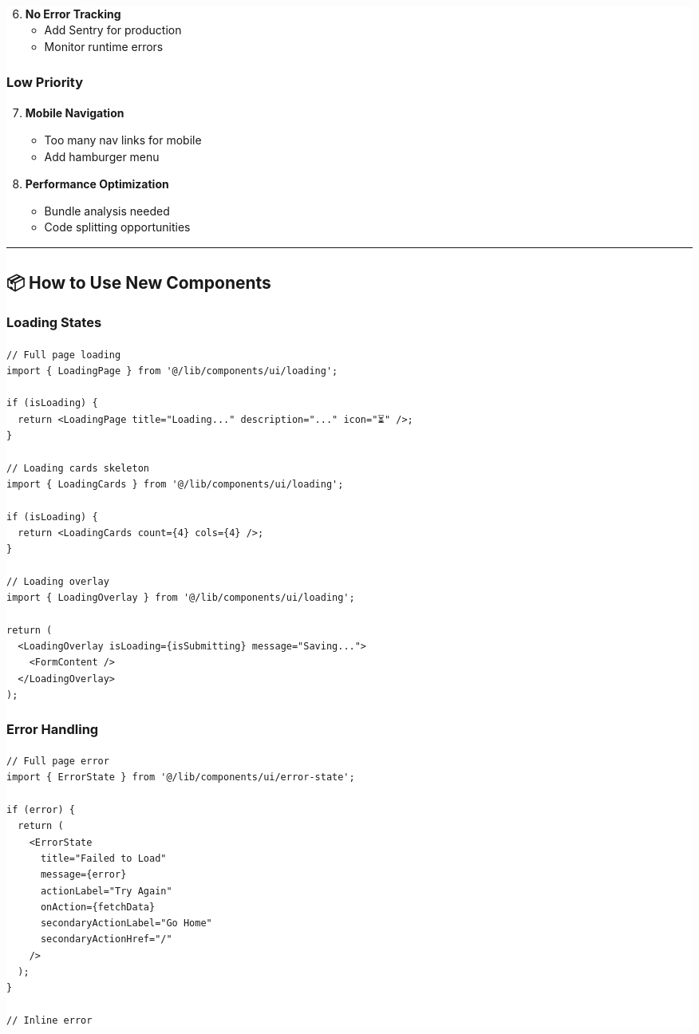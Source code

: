 6. **No Error Tracking**
   - Add Sentry for production
   - Monitor runtime errors

### Low Priority

7. **Mobile Navigation**
   - Too many nav links for mobile
   - Add hamburger menu

8. **Performance Optimization**
   - Bundle analysis needed
   - Code splitting opportunities

---

## 📦 How to Use New Components

### Loading States

```tsx
// Full page loading
import { LoadingPage } from '@/lib/components/ui/loading';

if (isLoading) {
  return <LoadingPage title="Loading..." description="..." icon="⏳" />;
}

// Loading cards skeleton
import { LoadingCards } from '@/lib/components/ui/loading';

if (isLoading) {
  return <LoadingCards count={4} cols={4} />;
}

// Loading overlay
import { LoadingOverlay } from '@/lib/components/ui/loading';

return (
  <LoadingOverlay isLoading={isSubmitting} message="Saving...">
    <FormContent />
  </LoadingOverlay>
);
```

### Error Handling

```tsx
// Full page error
import { ErrorState } from '@/lib/components/ui/error-state';

if (error) {
  return (
    <ErrorState
      title="Failed to Load"
      message={error}
      actionLabel="Try Again"
      onAction={fetchData}
      secondaryActionLabel="Go Home"
      secondaryActionHref="/"
    />
  );
}

// Inline error
```